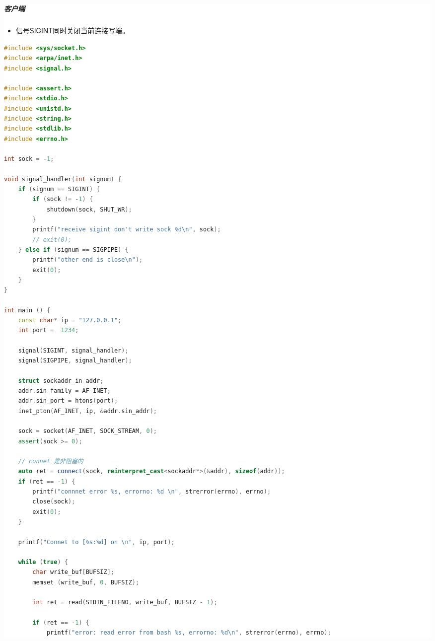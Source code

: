 ##### 客户端

+ 信号SIGINT同时关闭当前连接写端。

``` cpp
#include <sys/socket.h>
#include <arpa/inet.h>
#include <signal.h>

#include <assert.h>
#include <stdio.h>
#include <unistd.h>
#include <string.h>
#include <stdlib.h>
#include <errno.h>

int sock = -1;

void signal_handler(int signum) {
    if (signum == SIGINT) {
        if (sock != -1) {
            shutdown(sock, SHUT_WR);
        }
        printf("receive sigint don't write sock %d\n", sock);
        // exit(0);
    } else if (signum == SIGPIPE) {
        printf("other end is close\n");
        exit(0);
    }
}

int main () {
    const char* ip = "127.0.0.1";
    int port =  1234;

    signal(SIGINT, signal_handler);
    signal(SIGPIPE, signal_handler);

    struct sockaddr_in addr;
    addr.sin_family = AF_INET;
    addr.sin_port = htons(port);
    inet_pton(AF_INET, ip, &addr.sin_addr);

    sock = socket(AF_INET, SOCK_STREAM, 0);
    assert(sock >= 0);

    // connet 是非阻塞的
    auto ret = connect(sock, reinterpret_cast<sockaddr*>(&addr), sizeof(addr));
    if (ret == -1) {
        printf("connnet error %s, errorno: %d \n", strerror(errno), errno);
        close(sock);
        exit(0);
    }

    printf("Connet to [%s:%d] on \n", ip, port);
    
    while (true) {
        char write_buf[BUFSIZ];
        memset (write_buf, 0, BUFSIZ);

        int ret = read(STDIN_FILENO, write_buf, BUFSIZ - 1);

        if (ret == -1) {
            printf("error: read error from bash %s, errorno: %d\n", strerror(errno), errno);
```